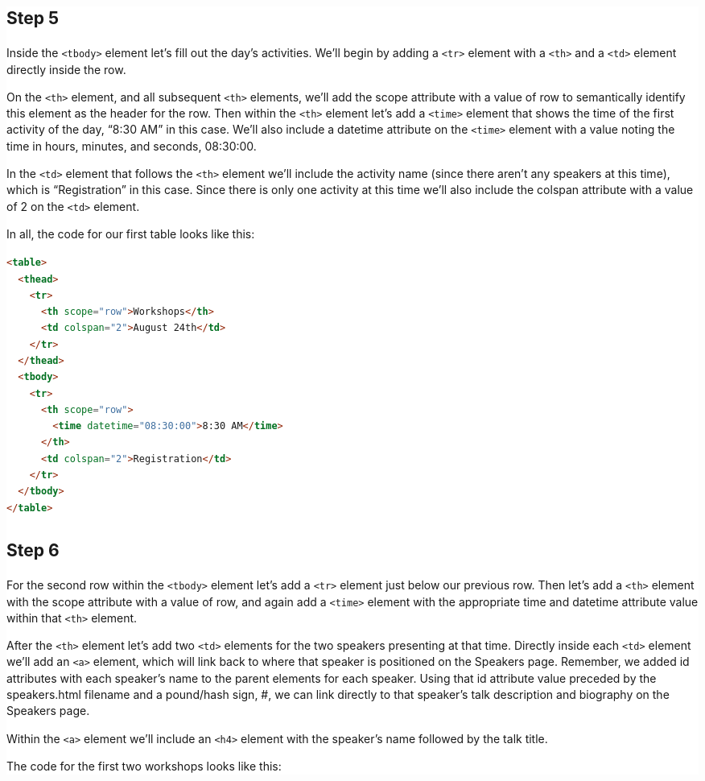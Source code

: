 ## Step 5

Inside the `<tbody>` element let’s fill out the day’s activities. We’ll begin by adding a `<tr>` element with a `<th>` and a `<td>` element directly inside the row.

On the `<th>` element, and all subsequent `<th>` elements, we’ll add the scope attribute with a value of row to semantically identify this element as the header for the row. Then within the `<th>` element let’s add a `<time>` element that shows the time of the first activity of the day, “8:30 AM” in this case. We’ll also include a datetime attribute on the `<time>` element with a value noting the time in hours, minutes, and seconds, 08:30:00.

In the `<td>` element that follows the `<th>` element we’ll include the activity name (since there aren’t any speakers at this time), which is “Registration” in this case. Since there is only one activity at this time we’ll also include the colspan attribute with a value of 2 on the `<td>` element.

In all, the code for our first table looks like this:

```html
<table>
  <thead>
    <tr>
      <th scope="row">Workshops</th>
      <td colspan="2">August 24th</td>
    </tr>
  </thead>
  <tbody>
    <tr>
      <th scope="row">
        <time datetime="08:30:00">8:30 AM</time>
      </th>
      <td colspan="2">Registration</td>
    </tr>
  </tbody>
</table>
```

## Step 6

For the second row within the `<tbody>` element let’s add a `<tr>` element just below our previous row. Then let’s add a `<th>` element with the scope attribute with a value of row, and again add a `<time>` element with the appropriate time and datetime attribute value within that `<th>` element.

After the `<th>` element let’s add two `<td>` elements for the two speakers presenting at that time. Directly inside each `<td>` element we’ll add an `<a>` element, which will link back to where that speaker is positioned on the Speakers page. Remember, we added id attributes with each speaker’s name to the parent elements for each speaker. Using that id attribute value preceded by the speakers.html filename and a pound/hash sign, #, we can link directly to that speaker’s talk description and biography on the Speakers page.

Within the `<a>` element we’ll include an `<h4>` element with the speaker’s name followed by the talk title.

The code for the first two workshops looks like this:
